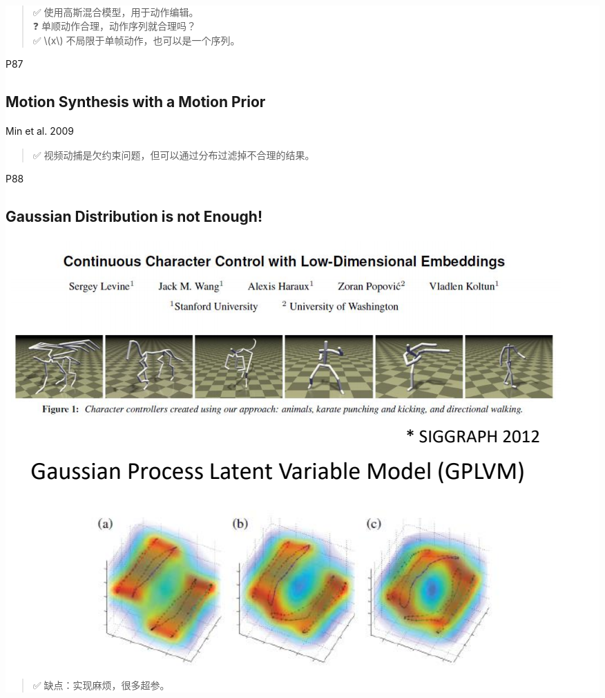 
> &#x2705; 使用高斯混合模型，用于动作编辑。   
> &#x2753; 单顺动作合理，动作序列就合理吗？   
> &#x2705; \\(x\\) 不局限于单帧动作，也可以是一个序列。    

P87  
## Motion Synthesis with a Motion Prior
  
Min et al. 2009   


> &#x2705; 视频动捕是欠约束问题，但可以通过分布过滤掉不合理的结果。  



P88  
## Gaussian Distribution is not Enough!

![](./assets/06-16.png)   


> &#x2705; 缺点：实现麻烦，很多超参。   
